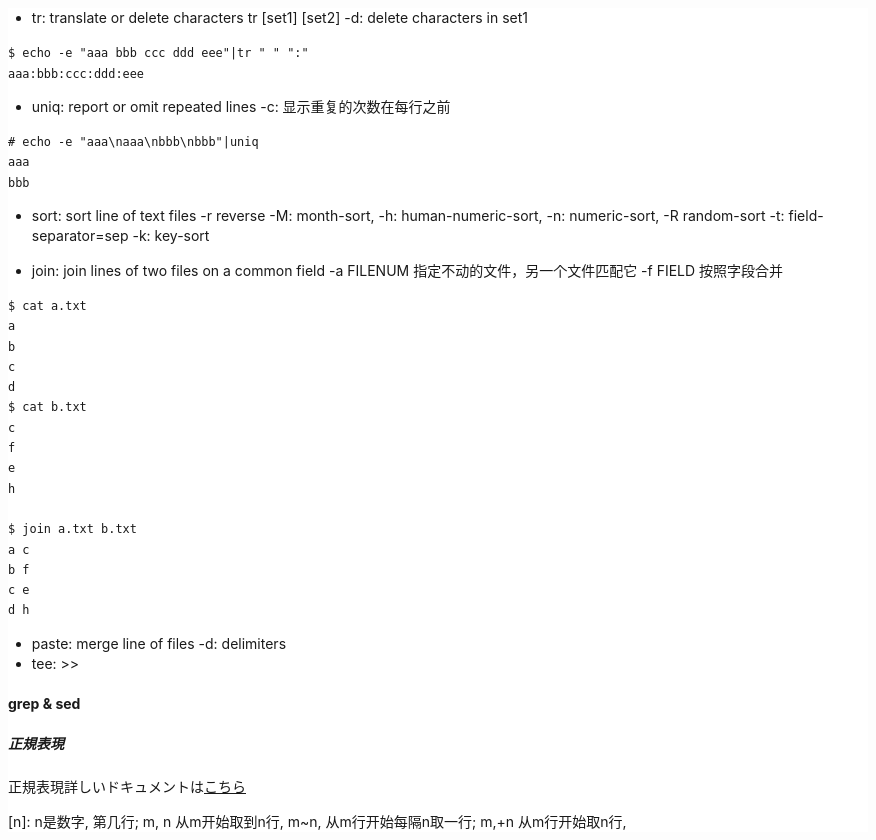 - tr: translate or delete characters
tr [set1] [set2]
-d: delete characters in set1

```
$ echo -e "aaa bbb ccc ddd eee"|tr " " ":"
aaa:bbb:ccc:ddd:eee
```

- uniq: report or omit repeated lines
-c: 显示重复的次数在每行之前

```
# echo -e "aaa\naaa\nbbb\nbbb"|uniq
aaa
bbb
```

- sort: sort line of text files
-r reverse
-M: month-sort, -h: human-numeric-sort, -n: numeric-sort, -R random-sort
-t: field-separator=sep
-k: key-sort

- join: join lines of two files on a common field
-a FILENUM
指定不动的文件，另一个文件匹配它
-f FIELD
按照字段合并

```
$ cat a.txt
a
b
c
d
$ cat b.txt
c
f
e
h

$ join a.txt b.txt
a c
b f
c e
d h
```
- paste: merge line of files
-d: delimiters
- tee: >>


#### grep & sed
##### 正規表現
正規表現詳しいドキュメントは[こちら](http://www.kt.rim.or.jp/~kbk/regex/regex.html "こちら")


[n]: n是数字, 第几行; m, n 从m开始取到n行, m~n, 从m行开始每隔n取一行; m,+n 从m行开始取n行,